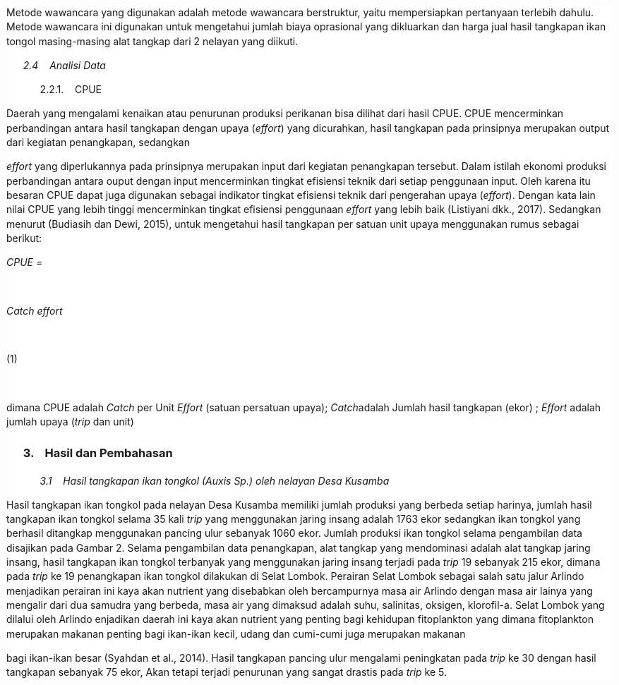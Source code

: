 <p><span class="font5">Metode wawancara yang digunakan adalah metode wawancara berstruktur, yaitu mempersiapkan pertanyaan terlebih dahulu. Metode wawancara ini digunakan untuk mengetahui jumlah biaya oprasional yang dikluarkan dan harga jual hasil tangkapan ikan tongol masing-masing alat tangkap dari 2 nelayan yang diikuti.</span></p>
<ul style="list-style:none;"><li>
<p><span class="font5" style="font-style:italic;">2.4 &nbsp;&nbsp;&nbsp;Analisi Data</span></p>
<ul style="list-style:none;">
<li>
<p><span class="font5">2.2.1. &nbsp;&nbsp;&nbsp;CPUE</span></p></li></ul></li></ul>
<p><span class="font5">Daerah yang mengalami kenaikan atau penurunan produksi perikanan bisa dilihat dari hasil CPUE. CPUE mencerminkan perbandingan antara hasil tangkapan dengan upaya (</span><span class="font5" style="font-style:italic;">effort</span><span class="font5">) yang dicurahkan, hasil tangkapan pada prinsipnya merupakan output dari kegiatan penangkapan, sedangkan</span></p>
<p><span class="font5" style="font-style:italic;">effort</span><span class="font5"> yang diperlukannya pada prinsipnya merupakan input dari kegiatan penangkapan tersebut. Dalam istilah ekonomi produksi perbandingan antara ouput dengan input mencerminkan tingkat efisiensi teknik dari setiap penggunaan input. Oleh karena itu besaran CPUE dapat juga digunakan sebagai indikator tingkat efisiensi teknik dari pengerahan upaya (</span><span class="font5" style="font-style:italic;">effort</span><span class="font5">). Dengan kata lain nilai CPUE yang lebih tinggi mencerminkan tingkat efisiensi penggunaan </span><span class="font5" style="font-style:italic;">effort </span><span class="font5">yang lebih baik (Listiyani dkk., 2017). Sedangkan menurut (Budiasih dan Dewi, 2015), untuk mengetahui hasil tangkapan per satuan unit upaya menggunakan rumus sebagai berikut:</span></p>
<div>
<p><span class="font9" style="font-style:italic;">CPUE</span><span class="font2"> =</span></p>
</div><br clear="all">
<div>
<p><span class="font9" style="font-style:italic;">Catch effort</span></p>
</div><br clear="all">
<div>
<p><span class="font4">(1)</span></p>
</div><br clear="all">
<p><span class="font5">dimana CPUE adalah </span><span class="font5" style="font-style:italic;">Catch</span><span class="font5"> per Unit </span><span class="font5" style="font-style:italic;">Effort</span><span class="font5"> (satuan persatuan upaya); </span><span class="font5" style="font-style:italic;">Catch</span><span class="font5">adalah Jumlah hasil tangkapan (ekor) ; </span><span class="font5" style="font-style:italic;">Effort</span><span class="font5"> adalah jumlah upaya (</span><span class="font5" style="font-style:italic;">trip </span><span class="font5">dan unit)</span></p>
<ul style="list-style:none;"><li>
<h3><a name="bookmark6"></a><span class="font5" style="font-weight:bold;"><a name="bookmark7"></a>3. &nbsp;&nbsp;&nbsp;Hasil dan Pembahasan</span></h3>
<ul style="list-style:none;">
<li>
<p><span class="font5" style="font-style:italic;">3.1 &nbsp;&nbsp;&nbsp;Hasil tangkapan ikan tongkol (Auxis Sp.) oleh nelayan Desa Kusamba</span></p></li></ul></li></ul>
<p><span class="font5">Hasil tangkapan ikan tongkol pada nelayan Desa Kusamba memiliki jumlah produksi yang berbeda setiap harinya, jumlah hasil tangkapan ikan tongkol selama 35 kali </span><span class="font5" style="font-style:italic;">trip</span><span class="font5"> yang menggunakan jaring insang adalah 1763 ekor sedangkan ikan tongkol yang berhasil ditangkap menggunakan pancing ulur sebanyak 1060 ekor. Jumlah produksi ikan tongkol selama pengambilan data disajikan pada Gambar 2. Selama pengambilan data penangkapan, alat tangkap yang mendominasi adalah alat tangkap jaring insang, hasil tangkapan ikan tongkol terbanyak yang menggunakan jaring insang terjadi pada </span><span class="font5" style="font-style:italic;">trip</span><span class="font5"> 19 sebanyak 215 ekor, dimana pada </span><span class="font5" style="font-style:italic;">trip</span><span class="font5"> ke 19 penangkapan ikan tongkol dilakukan di Selat Lombok. Perairan Selat Lombok sebagai salah satu jalur Arlindo menjadikan perairan ini kaya akan nutrient yang disebabkan oleh bercampurnya masa air Arlindo dengan masa air lainya yang mengalir dari dua samudra yang berbeda, masa air yang dimaksud adalah suhu, salinitas, oksigen, klorofil-a. Selat Lombok yang dilalui oleh Arlindo enjadikan daerah ini kaya akan nutrient yang penting bagi kehidupan fitoplankton yang dimana fitoplankton merupakan makanan penting bagi ikan-ikan kecil, udang dan cumi-cumi juga merupakan makanan</span></p>
<p><span class="font5">bagi ikan-ikan besar (Syahdan et al., 2014). Hasil tangkapan pancing ulur mengalami peningkatan pada </span><span class="font5" style="font-style:italic;">trip</span><span class="font5"> ke 30 dengan hasil tangkapan sebanyak 75 ekor, Akan tetapi terjadi penurunan yang sangat drastis pada </span><span class="font5" style="font-style:italic;">trip</span><span class="font5"> ke 5.</span></p>